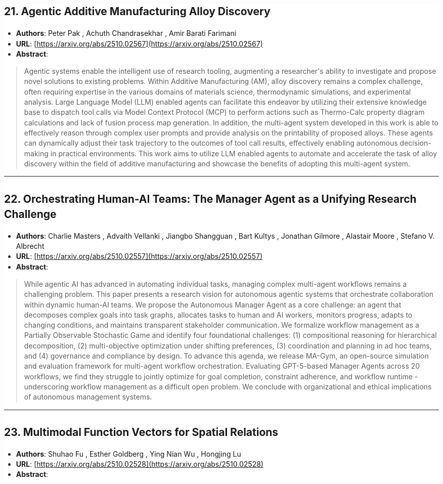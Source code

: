 
## 21. Agentic Additive Manufacturing Alloy Discovery
- **Authors**: Peter Pak , Achuth Chandrasekhar , Amir Barati Farimani
- **URL**: [https://arxiv.org/abs/2510.02567](https://arxiv.org/abs/2510.02567)
- **Abstract**:
> Agentic systems enable the intelligent use of research tooling, augmenting a researcher's ability to investigate and propose novel solutions to existing problems. Within Additive Manufacturing (AM), alloy discovery remains a complex challenge, often requiring expertise in the various domains of materials science, thermodynamic simulations, and experimental analysis. Large Language Model (LLM) enabled agents can facilitate this endeavor by utilizing their extensive knowledge base to dispatch tool calls via Model Context Protocol (MCP) to perform actions such as Thermo-Calc property diagram calculations and lack of fusion process map generation. In addition, the multi-agent system developed in this work is able to effectively reason through complex user prompts and provide analysis on the printability of proposed alloys. These agents can dynamically adjust their task trajectory to the outcomes of tool call results, effectively enabling autonomous decision-making in practical environments. This work aims to utilize LLM enabled agents to automate and accelerate the task of alloy discovery within the field of additive manufacturing and showcase the benefits of adopting this multi-agent system.

---

## 22. Orchestrating Human-AI Teams: The Manager Agent as a Unifying Research Challenge
- **Authors**: Charlie Masters , Advaith Vellanki , Jiangbo Shangguan , Bart Kultys , Jonathan Gilmore , Alastair Moore , Stefano V. Albrecht
- **URL**: [https://arxiv.org/abs/2510.02557](https://arxiv.org/abs/2510.02557)
- **Abstract**:
> While agentic AI has advanced in automating individual tasks, managing complex multi-agent workflows remains a challenging problem. This paper presents a research vision for autonomous agentic systems that orchestrate collaboration within dynamic human-AI teams. We propose the Autonomous Manager Agent as a core challenge: an agent that decomposes complex goals into task graphs, allocates tasks to human and AI workers, monitors progress, adapts to changing conditions, and maintains transparent stakeholder communication. We formalize workflow management as a Partially Observable Stochastic Game and identify four foundational challenges: (1) compositional reasoning for hierarchical decomposition, (2) multi-objective optimization under shifting preferences, (3) coordination and planning in ad hoc teams, and (4) governance and compliance by design. To advance this agenda, we release MA-Gym, an open-source simulation and evaluation framework for multi-agent workflow orchestration. Evaluating GPT-5-based Manager Agents across 20 workflows, we find they struggle to jointly optimize for goal completion, constraint adherence, and workflow runtime - underscoring workflow management as a difficult open problem. We conclude with organizational and ethical implications of autonomous management systems.

---

## 23. Multimodal Function Vectors for Spatial Relations
- **Authors**: Shuhao Fu , Esther Goldberg , Ying Nian Wu , Hongjing Lu
- **URL**: [https://arxiv.org/abs/2510.02528](https://arxiv.org/abs/2510.02528)
- **Abstract**: